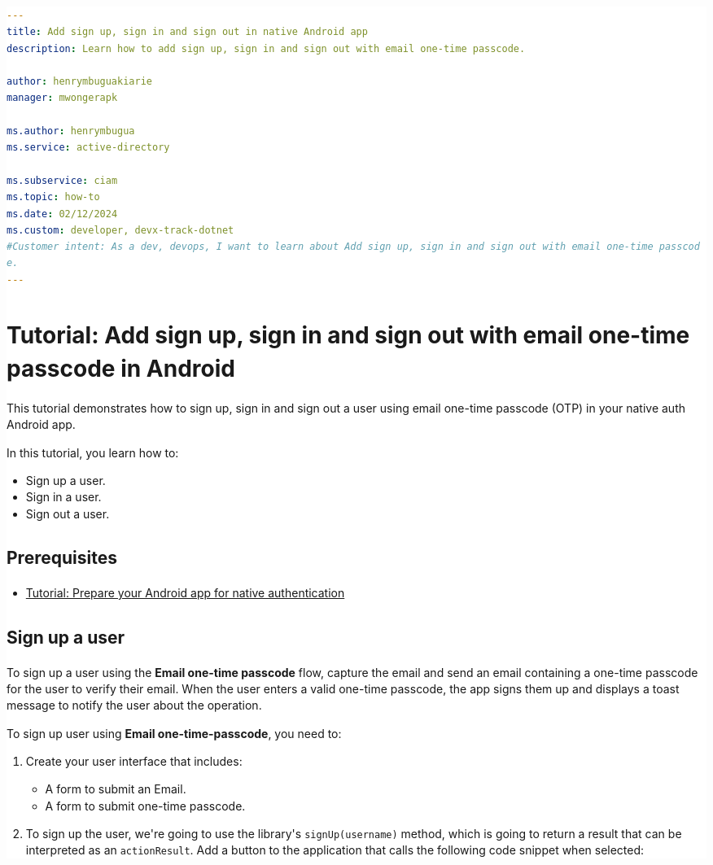 ```yaml
---
title: Add sign up, sign in and sign out in native Android app
description: Learn how to add sign up, sign in and sign out with email one-time passcode.

author: henrymbuguakiarie
manager: mwongerapk

ms.author: henrymbugua
ms.service: active-directory

ms.subservice: ciam
ms.topic: how-to
ms.date: 02/12/2024
ms.custom: developer, devx-track-dotnet
#Customer intent: As a dev, devops, I want to learn about Add sign up, sign in and sign out with email one-time passcode.
---
```


# Tutorial: Add sign up, sign in and sign out with email one-time passcode in Android

This tutorial demonstrates how to sign up, sign in and sign out a user using email one-time passcode (OTP) in your native auth Android app.

In this tutorial, you learn how to:

- Sign up a user.
- Sign in a user.
- Sign out a user.

## Prerequisites

- [Tutorial: Prepare your Android app for native authentication](tutorial-native-authentication-prepare-android-app.md)

## Sign up a user

To sign up a user using the **Email one-time passcode** flow, capture the email and send an email containing a one-time passcode for the user to verify their email. When the user enters a valid one-time passcode, the app signs them up and displays a toast message to notify the user about the operation.

To sign up user using **Email one-time-passcode**, you need to:

1. Create your user interface that includes:

   - A form to submit an Email.
   - A form to submit one-time passcode.

1. To sign up the user, we're going to use the library's `signUp(username)` method, which is going to return a result that can be interpreted as an `actionResult`. Add a button to the application that calls the following code snippet when selected:
